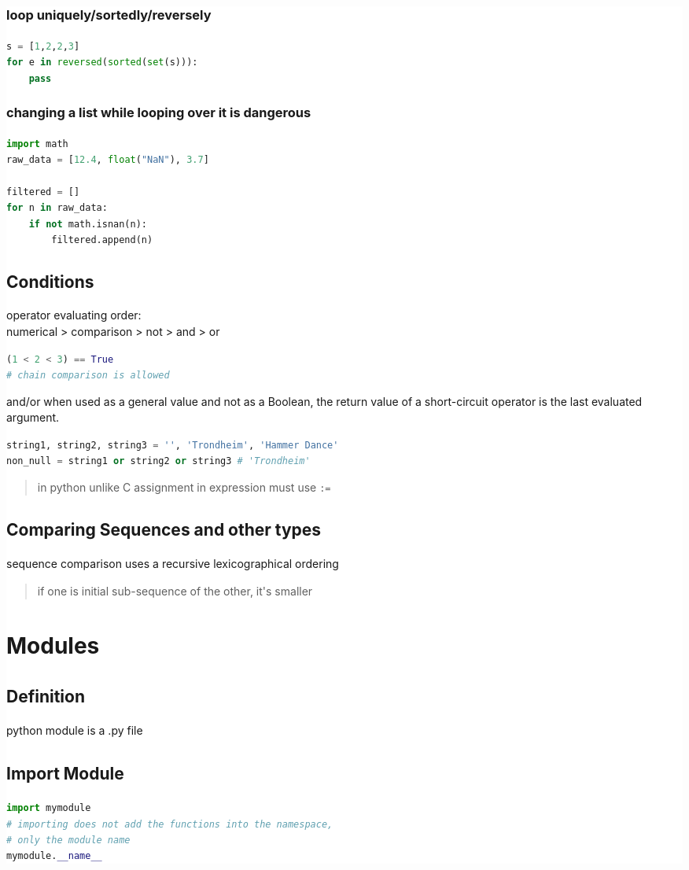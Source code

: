 ### loop uniquely/sortedly/reversely
```py
s = [1,2,2,3]
for e in reversed(sorted(set(s))):
    pass
```

### changing a list while looping over it is dangerous
```py
import math
raw_data = [12.4, float("NaN"), 3.7]

filtered = []
for n in raw_data:
    if not math.isnan(n):
        filtered.append(n)
```

## Conditions
operator evaluating order:  
numerical > comparison > not > and > or 

```py
(1 < 2 < 3) == True
# chain comparison is allowed
```

and/or when used as a general value and not as a Boolean, the return value of a short-circuit operator is the last evaluated argument.

```py
string1, string2, string3 = '', 'Trondheim', 'Hammer Dance'
non_null = string1 or string2 or string3 # 'Trondheim'
```

> in python unlike C assignment in expression must use `:=`

## Comparing Sequences and other types
sequence comparison uses a recursive lexicographical ordering

> if one is initial sub-sequence of the other, it's smaller

# Modules

## Definition
python module is a .py file

## Import Module
```py
import mymodule
# importing does not add the functions into the namespace, 
# only the module name
mymodule.__name__
```
